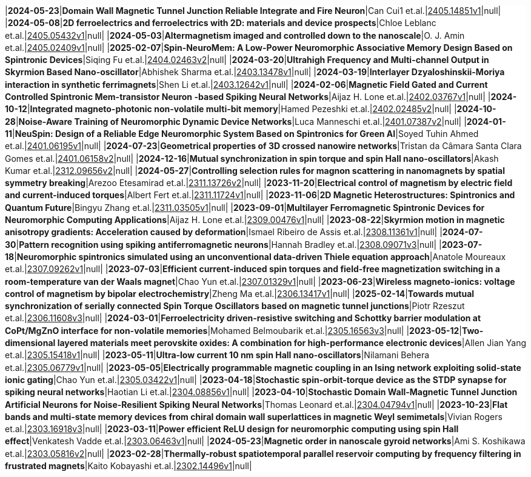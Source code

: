 |**2024-05-23**|**Domain Wall Magnetic Tunnel Junction Reliable Integrate and Fire Neuron**|Can Cui1 et.al.|[2405.14851v1](http://arxiv.org/abs/2405.14851v1)|null|
|**2024-05-08**|**2D ferroelectrics and ferroelectrics with 2D: materials and device prospects**|Chloe Leblanc et.al.|[2405.05432v1](http://arxiv.org/abs/2405.05432v1)|null|
|**2024-05-03**|**Altermagnetism imaged and controlled down to the nanoscale**|O. J. Amin et.al.|[2405.02409v1](http://arxiv.org/abs/2405.02409v1)|null|
|**2025-02-07**|**Spin-NeuroMem: A Low-Power Neuromorphic Associative Memory Design Based on Spintronic Devices**|Siqing Fu et.al.|[2404.02463v2](http://arxiv.org/abs/2404.02463v2)|null|
|**2024-03-20**|**Ultrahigh Frequency and Multi-channel Output in Skyrmion Based Nano-oscillator**|Abhishek Sharma et.al.|[2403.13478v1](http://arxiv.org/abs/2403.13478v1)|null|
|**2024-03-19**|**Interlayer Dzyaloshinskii-Moriya interaction in synthetic ferrimagnets**|Shen Li et.al.|[2403.12642v1](http://arxiv.org/abs/2403.12642v1)|null|
|**2024-02-06**|**Magnetic Field Gated and Current Controlled Spintronic Mem-transistor Neuron -based Spiking Neural Networks**|Aijaz H. Lone et.al.|[2402.03767v1](http://arxiv.org/abs/2402.03767v1)|null|
|**2024-10-12**|**Integrated magneto-photonic non-volatile multi-bit memory**|Hamed Pezeshki et.al.|[2402.02485v2](http://arxiv.org/abs/2402.02485v2)|null|
|**2024-10-28**|**Noise-Aware Training of Neuromorphic Dynamic Device Networks**|Luca Manneschi et.al.|[2401.07387v2](http://arxiv.org/abs/2401.07387v2)|null|
|**2024-01-11**|**NeuSpin: Design of a Reliable Edge Neuromorphic System Based on Spintronics for Green AI**|Soyed Tuhin Ahmed et.al.|[2401.06195v1](http://arxiv.org/abs/2401.06195v1)|null|
|**2024-07-23**|**Geometrical properties of 3D crossed nanowire networks**|Tristan da Câmara Santa Clara Gomes et.al.|[2401.06158v2](http://arxiv.org/abs/2401.06158v2)|null|
|**2024-12-16**|**Mutual synchronization in spin torque and spin Hall nano-oscillators**|Akash Kumar et.al.|[2312.09656v2](http://arxiv.org/abs/2312.09656v2)|null|
|**2024-05-27**|**Controlling selection rules for magnon scattering in nanomagnets by spatial symmetry breaking**|Arezoo Etesamirad et.al.|[2311.13726v2](http://arxiv.org/abs/2311.13726v2)|null|
|**2023-11-20**|**Electrical control of magnetism by electric field and current-induced torques**|Albert Fert et.al.|[2311.11724v1](http://arxiv.org/abs/2311.11724v1)|null|
|**2023-11-06**|**2D Magnetic Heterostructures: Spintronics and Quantum Future**|Bingyu Zhang et.al.|[2311.03505v1](http://arxiv.org/abs/2311.03505v1)|null|
|**2023-09-01**|**Multilayer Ferromagnetic Spintronic Devices for Neuromorphic Computing Applications**|Aijaz H. Lone et.al.|[2309.00476v1](http://arxiv.org/abs/2309.00476v1)|null|
|**2023-08-22**|**Skyrmion motion in magnetic anisotropy gradients: Acceleration caused by deformation**|Ismael Ribeiro de Assis et.al.|[2308.11361v1](http://arxiv.org/abs/2308.11361v1)|null|
|**2024-07-30**|**Pattern recognition using spiking antiferromagnetic neurons**|Hannah Bradley et.al.|[2308.09071v3](http://arxiv.org/abs/2308.09071v3)|null|
|**2023-07-18**|**Neuromorphic spintronics simulated using an unconventional data-driven Thiele equation approach**|Anatole Moureaux et.al.|[2307.09262v1](http://arxiv.org/abs/2307.09262v1)|null|
|**2023-07-03**|**Efficient current-induced spin torques and field-free magnetization switching in a room-temperature van der Waals magnet**|Chao Yun et.al.|[2307.01329v1](http://arxiv.org/abs/2307.01329v1)|null|
|**2023-06-23**|**Wireless magneto-ionics: voltage control of magnetism by bipolar electrochemistry**|Zheng Ma et.al.|[2306.13417v1](http://arxiv.org/abs/2306.13417v1)|null|
|**2025-02-14**|**Towards mutual synchronization of serially connected Spin Torque Oscillators based on magnetic tunnel junctions**|Piotr Rzeszut et.al.|[2306.11608v3](http://arxiv.org/abs/2306.11608v3)|null|
|**2024-03-01**|**Ferroelectricity driven-resistive switching and Schottky barrier modulation at CoPt/MgZnO interface for non-volatile memories**|Mohamed Belmoubarik et.al.|[2305.16563v3](http://arxiv.org/abs/2305.16563v3)|null|
|**2023-05-12**|**Two-dimensional layered materials meet perovskite oxides: A combination for high-performance electronic devices**|Allen Jian Yang et.al.|[2305.15418v1](http://arxiv.org/abs/2305.15418v1)|null|
|**2023-05-11**|**Ultra-low current 10 nm spin Hall nano-oscillators**|Nilamani Behera et.al.|[2305.06779v1](http://arxiv.org/abs/2305.06779v1)|null|
|**2023-05-05**|**Electrically programmable magnetic coupling in an Ising network exploiting solid-state ionic gating**|Chao Yun et.al.|[2305.03422v1](http://arxiv.org/abs/2305.03422v1)|null|
|**2023-04-18**|**Stochastic spin-orbit-torque device as the STDP synapse for spiking neural networks**|Haotian Li et.al.|[2304.08856v1](http://arxiv.org/abs/2304.08856v1)|null|
|**2023-04-10**|**Stochastic Domain Wall-Magnetic Tunnel Junction Artificial Neurons for Noise-Resilient Spiking Neural Networks**|Thomas Leonard et.al.|[2304.04794v1](http://arxiv.org/abs/2304.04794v1)|null|
|**2023-10-23**|**Flat bands and multi-state memory devices from chiral domain wall superlattices in magnetic Weyl semimetals**|Vivian Rogers et.al.|[2303.16918v3](http://arxiv.org/abs/2303.16918v3)|null|
|**2023-03-11**|**Power efficient ReLU design for neuromorphic computing using spin Hall effect**|Venkatesh Vadde et.al.|[2303.06463v1](http://arxiv.org/abs/2303.06463v1)|null|
|**2024-05-23**|**Magnetic order in nanoscale gyroid networks**|Ami S. Koshikawa et.al.|[2303.05816v2](http://arxiv.org/abs/2303.05816v2)|null|
|**2023-02-28**|**Thermally-robust spatiotemporal parallel reservoir computing by frequency filtering in frustrated magnets**|Kaito Kobayashi et.al.|[2302.14496v1](http://arxiv.org/abs/2302.14496v1)|null|